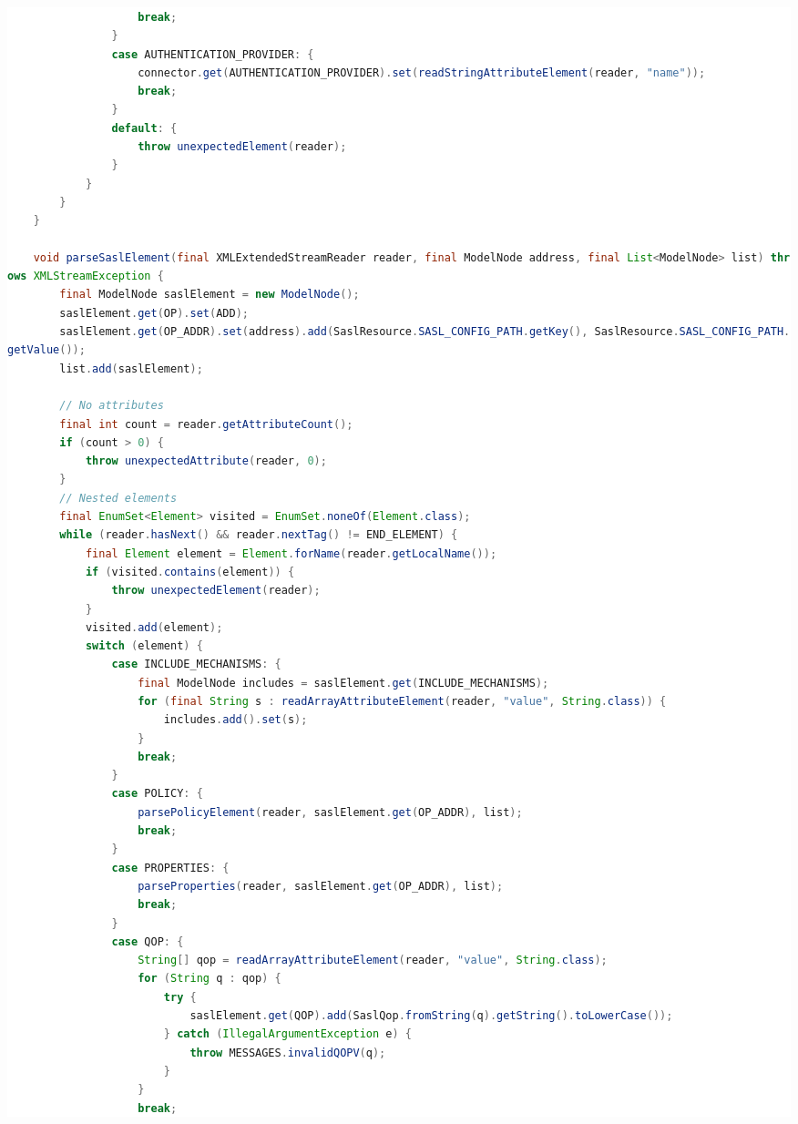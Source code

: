```java
                    break;
                }
                case AUTHENTICATION_PROVIDER: {
                    connector.get(AUTHENTICATION_PROVIDER).set(readStringAttributeElement(reader, "name"));
                    break;
                }
                default: {
                    throw unexpectedElement(reader);
                }
            }
        }
    }

    void parseSaslElement(final XMLExtendedStreamReader reader, final ModelNode address, final List<ModelNode> list) throws XMLStreamException {
        final ModelNode saslElement = new ModelNode();
        saslElement.get(OP).set(ADD);
        saslElement.get(OP_ADDR).set(address).add(SaslResource.SASL_CONFIG_PATH.getKey(), SaslResource.SASL_CONFIG_PATH.getValue());
        list.add(saslElement);

        // No attributes
        final int count = reader.getAttributeCount();
        if (count > 0) {
            throw unexpectedAttribute(reader, 0);
        }
        // Nested elements
        final EnumSet<Element> visited = EnumSet.noneOf(Element.class);
        while (reader.hasNext() && reader.nextTag() != END_ELEMENT) {
            final Element element = Element.forName(reader.getLocalName());
            if (visited.contains(element)) {
                throw unexpectedElement(reader);
            }
            visited.add(element);
            switch (element) {
                case INCLUDE_MECHANISMS: {
                    final ModelNode includes = saslElement.get(INCLUDE_MECHANISMS);
                    for (final String s : readArrayAttributeElement(reader, "value", String.class)) {
                        includes.add().set(s);
                    }
                    break;
                }
                case POLICY: {
                    parsePolicyElement(reader, saslElement.get(OP_ADDR), list);
                    break;
                }
                case PROPERTIES: {
                    parseProperties(reader, saslElement.get(OP_ADDR), list);
                    break;
                }
                case QOP: {
                    String[] qop = readArrayAttributeElement(reader, "value", String.class);
                    for (String q : qop) {
                        try {
                            saslElement.get(QOP).add(SaslQop.fromString(q).getString().toLowerCase());
                        } catch (IllegalArgumentException e) {
                            throw MESSAGES.invalidQOPV(q);
                        }
                    }
                    break;
```